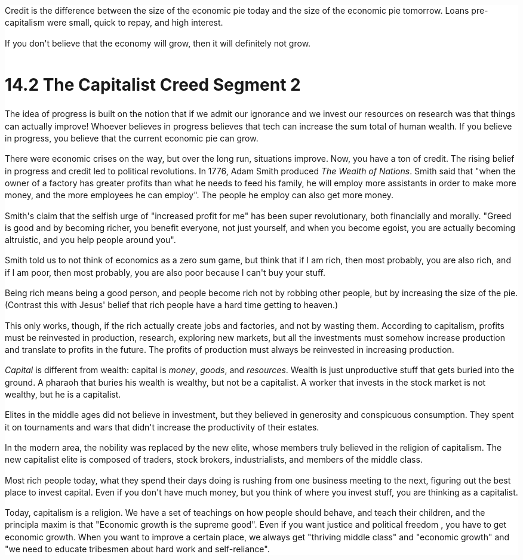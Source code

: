 Credit is the difference between the size of the economic pie today and the size of the economic pie tomorrow. Loans pre-capitalism were small, quick to repay, and high interest.

If you don't believe that the economy will grow, then it will definitely not grow.

# 14.2 The Capitalist Creed Segment 2

The idea of progress is built on the notion that if we admit our ignorance and we invest our resources on research was that things can actually improve! Whoever believes in progress believes that tech can increase the sum total of human wealth. If you believe in progress, you believe that the current economic pie can grow.

There were economic crises on the way, but over the long run, situations improve. Now, you have a ton of credit. The rising belief in progress and credit led to political revolutions. In 1776, Adam Smith produced _The Wealth of Nations_. Smith said that "when the owner of a factory has greater profits than what he needs to feed his family, he will employ more assistants in order to make more money, and the more employees he can employ". The people he employ can also get more money. 

Smith's claim that the selfish urge of "increased profit for me" has been super revolutionary, both financially and morally. "Greed is good and by becoming richer, you benefit everyone, not just yourself, and when you become egoist, you are actually becoming altruistic, and you help people around you".

Smith told us to not think of economics as a zero sum game, but think that if I am rich, then most probably, you are also rich, and if I am poor, then most probably, you are also poor because I can't buy your stuff.

Being rich means being a good person, and people become rich not by robbing other people, but by increasing the size of the pie. (Contrast this with Jesus' belief that rich people have a hard time getting to heaven.)

This only works, though, if the rich actually create jobs and factories, and not by wasting them. According to capitalism, profits must be reinvested in production, research, exploring new markets, but all the investments must somehow increase production and translate to profits in the future. The profits of production must always be reinvested in increasing production.

_Capital_ is different from wealth: capital is _money_, _goods_, and _resources_. Wealth is just unproductive stuff that gets buried into the ground. A pharaoh that buries his wealth is wealthy, but not be a capitalist. A worker that invests in the stock market is not wealthy, but he is a capitalist.

Elites in the middle ages did not believe in investment, but they believed in generosity and conspicuous consumption. They spent it on tournaments and wars that didn't increase the productivity of their estates.

In the modern area, the nobility was replaced by the new elite, whose members truly believed in the religion of capitalism. The new capitalist elite is composed of traders, stock brokers, industrialists, and members of the middle class.

Most rich people today, what they spend their days doing is rushing from one business meeting to the next, figuring out the best place to invest capital. Even if you don't have much money, but you think of where you invest stuff, you are thinking as a capitalist.

Today, capitalism is a religion. We have a set of teachings on how people should behave, and teach their children, and the principla maxim is that "Economic growth is the supreme good". Even if you want justice and political freedom , you have to get economic growth. When you want to improve a certain place, we always get "thriving middle class" and "economic growth" and "we need to educate tribesmen about hard work and self-reliance".

